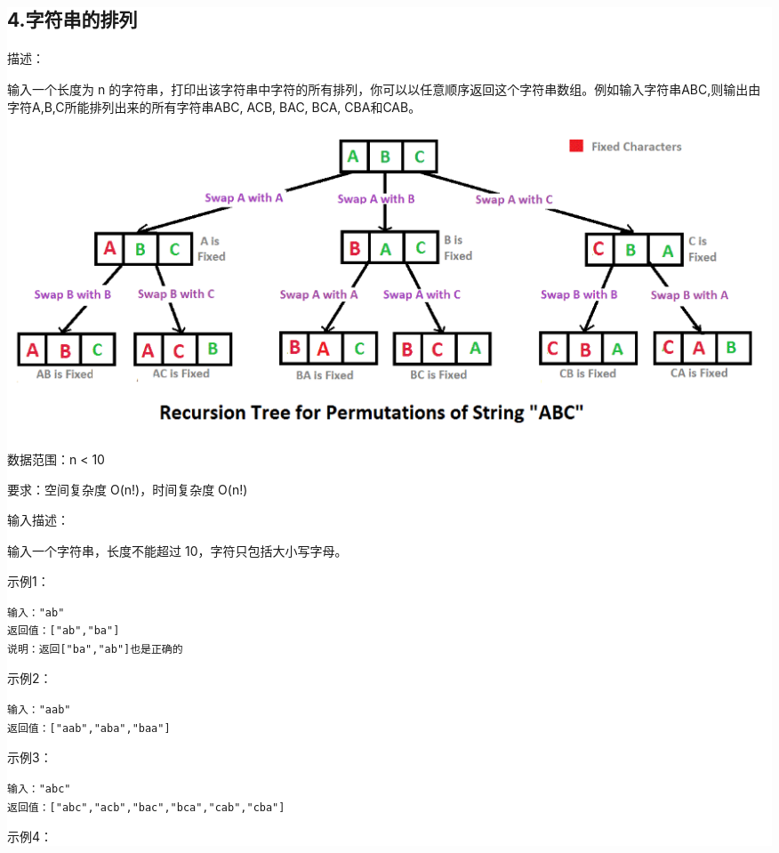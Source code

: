 ## 4.字符串的排列

描述：

输入一个长度为 n 的字符串，打印出该字符串中字符的所有排列，你可以以任意顺序返回这个字符串数组。例如输入字符串ABC,则输出由字符A,B,C所能排列出来的所有字符串ABC, ACB, BAC, BCA, CBA和CAB。 

<img src="images/字符串的排列.png" alt="">

数据范围：n < 10

要求：空间复杂度 O(n!)，时间复杂度 O(n!)

输入描述：

输入一个字符串，长度不能超过 10，字符只包括大小写字母。

示例1：

```
输入："ab"
返回值：["ab","ba"]
说明：返回["ba","ab"]也是正确的
```

示例2：

```
输入："aab"
返回值：["aab","aba","baa"]
```

示例3：

```
输入："abc"
返回值：["abc","acb","bac","bca","cab","cba"]
```

示例4：
